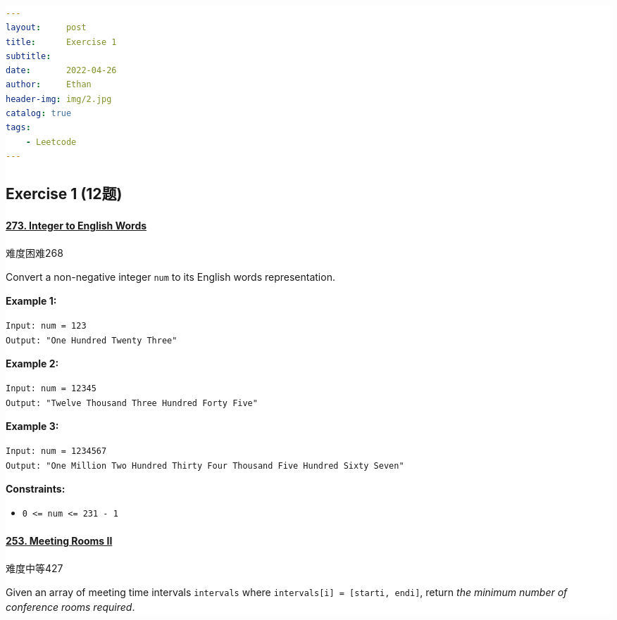 ```yaml
---
layout:     post
title:      Exercise 1
subtitle:   
date:       2022-04-26
author:     Ethan
header-img: img/2.jpg
catalog: true
tags:
    - Leetcode
---
```


## Exercise 1 (12题)

#### [273. Integer to English Words](https://leetcode-cn.com/problems/integer-to-english-words/)

难度困难268

Convert a non-negative integer `num` to its English words representation.

 

**Example 1:**

```
Input: num = 123
Output: "One Hundred Twenty Three"
```

**Example 2:**

```
Input: num = 12345
Output: "Twelve Thousand Three Hundred Forty Five"
```

**Example 3:**

```
Input: num = 1234567
Output: "One Million Two Hundred Thirty Four Thousand Five Hundred Sixty Seven"
```

 

**Constraints:**

- `0 <= num <= 231 - 1`

#### [253. Meeting Rooms II](https://leetcode-cn.com/problems/meeting-rooms-ii/)

难度中等427

Given an array of meeting time intervals `intervals` where `intervals[i] = [starti, endi]`, return *the minimum number of conference rooms required*.
